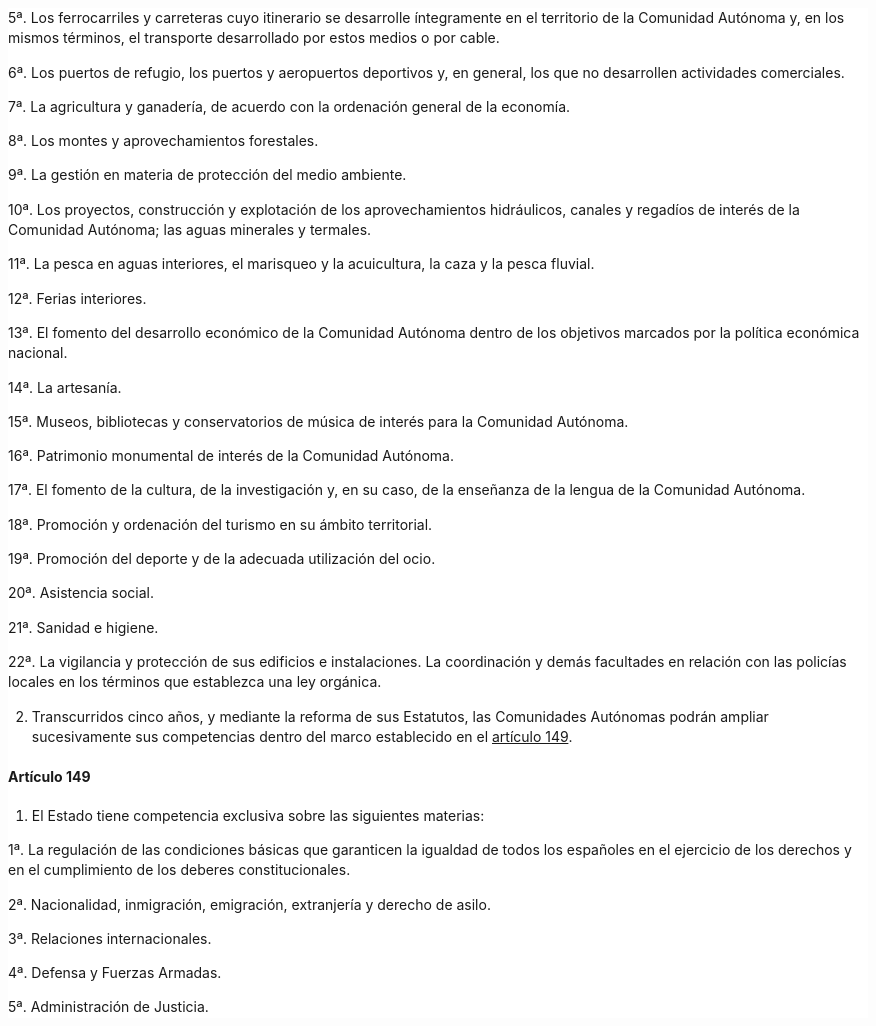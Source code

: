 5ª. Los ferrocarriles y carreteras cuyo itinerario se desarrolle íntegramente en el territorio de la Comunidad Autónoma y, en los mismos términos, el transporte desarrollado por estos medios o por cable.

6ª. Los puertos de refugio, los puertos y aeropuertos deportivos y, en general, los que no desarrollen actividades comerciales.

7ª. La agricultura y ganadería, de acuerdo con la ordenación general de la economía.

8ª. Los montes y aprovechamientos forestales.

9ª. La gestión en materia de protección del medio ambiente.

10ª. Los proyectos, construcción y explotación de los aprovechamientos hidráulicos, canales y regadíos de interés de la Comunidad Autónoma; las aguas minerales y termales.

11ª. La pesca en aguas interiores, el marisqueo y la acuicultura, la caza y la pesca fluvial.

12ª. Ferias interiores.

13ª. El fomento del desarrollo económico de la Comunidad Autónoma dentro de los objetivos marcados por la política económica nacional.

14ª. La artesanía.

15ª. Museos, bibliotecas y conservatorios de música de interés para la Comunidad Autónoma.

16ª. Patrimonio monumental de interés de la Comunidad Autónoma.

17ª. El fomento de la cultura, de la investigación y, en su caso, de la enseñanza de la lengua de la Comunidad Autónoma.

18ª. Promoción y ordenación del turismo en su ámbito territorial.

19ª. Promoción del deporte y de la adecuada utilización del ocio.

20ª. Asistencia social.

21ª. Sanidad e higiene.

22ª. La vigilancia y protección de sus edificios e instalaciones. La coordinación y demás facultades en relación con las policías locales en los términos que establezca una ley orgánica.

2. Transcurridos cinco años, y mediante la reforma de sus Estatutos, las Comunidades Autónomas podrán ampliar sucesivamente sus competencias dentro del marco establecido en el [artículo 149](https://www.senado.es/web/conocersenado/normas/constitucion/detalleconstitucioncompleta/index.html#a149).

#### Artículo 149

1. El Estado tiene competencia exclusiva sobre las siguientes materias:

1ª. La regulación de las condiciones básicas que garanticen la igualdad de todos los españoles en el ejercicio de los derechos y en el cumplimiento de los deberes constitucionales.

2ª. Nacionalidad, inmigración, emigración, extranjería y derecho de asilo.

3ª. Relaciones internacionales.

4ª. Defensa y Fuerzas Armadas.

5ª. Administración de Justicia.
